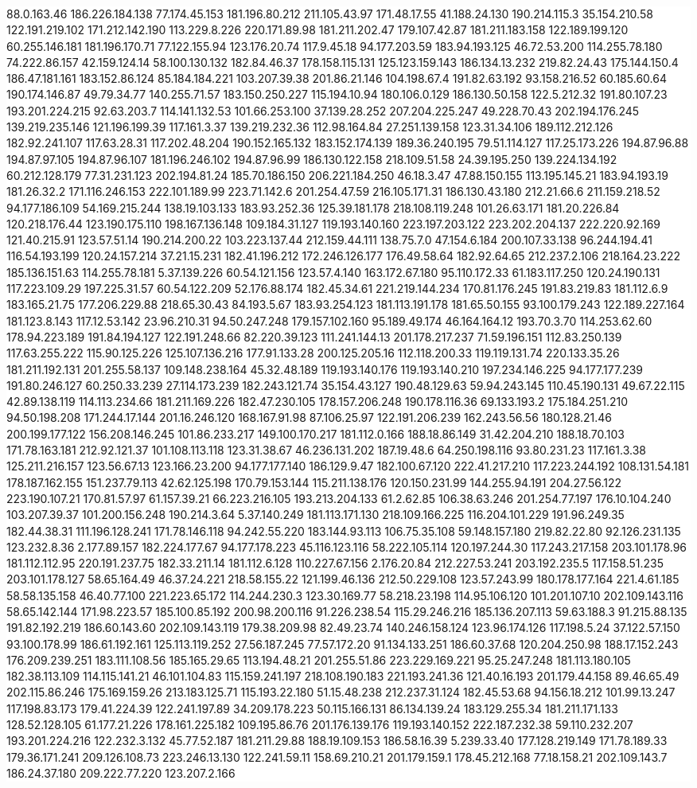 88.0.163.46 186.226.184.138 77.174.45.153 181.196.80.212 211.105.43.97 171.48.17.55 41.188.24.130 190.214.115.3 35.154.210.58 122.191.219.102 171.212.142.190 113.229.8.226 220.171.89.98 181.211.202.47 179.107.42.87 181.211.183.158 122.189.199.120 60.255.146.181 181.196.170.71 77.122.155.94 123.176.20.74 117.9.45.18 94.177.203.59 183.94.193.125 46.72.53.200 114.255.78.180 74.222.86.157 42.159.124.14 58.100.130.132 182.84.46.37 178.158.115.131 125.123.159.143 186.134.13.232 219.82.24.43 175.144.150.4 186.47.181.161 183.152.86.124 85.184.184.221 103.207.39.38 201.86.21.146 104.198.67.4 191.82.63.192 93.158.216.52 60.185.60.64 190.174.146.87 49.79.34.77 140.255.71.57 183.150.250.227 115.194.10.94 180.106.0.129 186.130.50.158 122.5.212.32 191.80.107.23 193.201.224.215 92.63.203.7 114.141.132.53 101.66.253.100 37.139.28.252 207.204.225.247 49.228.70.43 202.194.176.245 139.219.235.146 121.196.199.39 117.161.3.37 139.219.232.36 112.98.164.84 27.251.139.158 123.31.34.106 189.112.212.126 182.92.241.107 117.63.28.31 117.202.48.204 190.152.165.132 183.152.174.139 189.36.240.195 79.51.114.127 117.25.173.226 194.87.96.88 194.87.97.105 194.87.96.107 181.196.246.102 194.87.96.99 186.130.122.158 218.109.51.58 24.39.195.250 139.224.134.192 60.212.128.179 77.31.231.123 202.194.81.24 185.70.186.150 206.221.184.250 46.18.3.47 47.88.150.155 113.195.145.21 183.94.193.19 181.26.32.2 171.116.246.153 222.101.189.99 223.71.142.6 201.254.47.59 216.105.171.31 186.130.43.180 212.21.66.6 211.159.218.52 94.177.186.109 54.169.215.244 138.19.103.133 183.93.252.36 125.39.181.178 218.108.119.248 101.26.63.171 181.20.226.84 120.218.176.44 123.190.175.110 198.167.136.148 109.184.31.127 119.193.140.160 223.197.203.122 223.202.204.137 222.220.92.169 121.40.215.91 123.57.51.14 190.214.200.22 103.223.137.44 212.159.44.111 138.75.7.0 47.154.6.184 200.107.33.138 96.244.194.41 116.54.193.199 120.24.157.214 37.21.15.231 182.41.196.212 172.246.126.177 176.49.58.64 182.92.64.65 212.237.2.106 218.164.23.222 185.136.151.63 114.255.78.181 5.37.139.226 60.54.121.156 123.57.4.140 163.172.67.180 95.110.172.33 61.183.117.250 120.24.190.131 117.223.109.29 197.225.31.57 60.54.122.209 52.176.88.174 182.45.34.61 221.219.144.234 170.81.176.245 191.83.219.83 181.112.6.9 183.165.21.75 177.206.229.88 218.65.30.43 84.193.5.67 183.93.254.123 181.113.191.178 181.65.50.155 93.100.179.243 122.189.227.164 181.123.8.143 117.12.53.142 23.96.210.31 94.50.247.248 179.157.102.160 95.189.49.174 46.164.164.12 193.70.3.70 114.253.62.60 178.94.223.189 191.84.194.127 122.191.248.66 82.220.39.123 111.241.144.13 201.178.217.237 71.59.196.151 112.83.250.139 117.63.255.222 115.90.125.226 125.107.136.216 177.91.133.28 200.125.205.16 112.118.200.33 119.119.131.74 220.133.35.26 181.211.192.131 201.255.58.137 109.148.238.164 45.32.48.189 119.193.140.176 119.193.140.210 197.234.146.225 94.177.177.239 191.80.246.127 60.250.33.239 27.114.173.239 182.243.121.74 35.154.43.127 190.48.129.63 59.94.243.145 110.45.190.131 49.67.22.115 42.89.138.119 114.113.234.66 181.211.169.226 182.47.230.105 178.157.206.248 190.178.116.36 69.133.193.2 175.184.251.210 94.50.198.208 171.244.17.144 201.16.246.120 168.167.91.98 87.106.25.97 122.191.206.239 162.243.56.56 180.128.21.46 200.199.177.122 156.208.146.245 101.86.233.217 149.100.170.217 181.112.0.166 188.18.86.149 31.42.204.210 188.18.70.103 171.78.163.181 212.92.121.37 101.108.113.118 123.31.38.67 46.236.131.202 187.19.48.6 64.250.198.116 93.80.231.23 117.161.3.38 125.211.216.157 123.56.67.13 123.166.23.200 94.177.177.140 186.129.9.47 182.100.67.120 222.41.217.210 117.223.244.192 108.131.54.181 178.187.162.155 151.237.79.113 42.62.125.198 170.79.153.144 115.211.138.176 120.150.231.99 144.255.94.191 204.27.56.122 223.190.107.21 170.81.57.97 61.157.39.21 66.223.216.105 193.213.204.133 61.2.62.85 106.38.63.246 201.254.77.197 176.10.104.240 103.207.39.37 101.200.156.248 190.214.3.64 5.37.140.249 181.113.171.130 218.109.166.225 116.204.101.229 191.96.249.35 182.44.38.31 111.196.128.241 171.78.146.118 94.242.55.220 183.144.93.113 106.75.35.108 59.148.157.180 219.82.22.80 92.126.231.135 123.232.8.36 2.177.89.157 182.224.177.67 94.177.178.223 45.116.123.116 58.222.105.114 120.197.244.30 117.243.217.158 203.101.178.96 181.112.112.95 220.191.237.75 182.33.211.14 181.112.6.128 110.227.67.156 2.176.20.84 212.227.53.241 203.192.235.5 117.158.51.235 203.101.178.127 58.65.164.49 46.37.24.221 218.58.155.22 121.199.46.136 212.50.229.108 123.57.243.99 180.178.177.164 221.4.61.185 58.58.135.158 46.40.77.100 221.223.65.172 114.244.230.3 123.30.169.77 58.218.23.198 114.95.106.120 101.201.107.10 202.109.143.116 58.65.142.144 171.98.223.57 185.100.85.192 200.98.200.116 91.226.238.54 115.29.246.216 185.136.207.113 59.63.188.3 91.215.88.135 191.82.192.219 186.60.143.60 202.109.143.119 179.38.209.98 82.49.23.74 140.246.158.124 123.96.174.126 117.198.5.24 37.122.57.150 93.100.178.99 186.61.192.161 125.113.119.252 27.56.187.245 77.57.172.20 91.134.133.251 186.60.37.68 120.204.250.98 188.17.152.243 176.209.239.251 183.111.108.56 185.165.29.65 113.194.48.21 201.255.51.86 223.229.169.221 95.25.247.248 181.113.180.105 182.38.113.109 114.115.141.21 46.101.104.83 115.159.241.197 218.108.190.183 221.193.241.36 121.40.16.193 201.179.44.158 89.46.65.49 202.115.86.246 175.169.159.26 213.183.125.71 115.193.22.180 51.15.48.238 212.237.31.124 182.45.53.68 94.156.18.212 101.99.13.247 117.198.83.173 179.41.224.39 122.241.197.89 34.209.178.223 50.115.166.131 86.134.139.24 183.129.255.34 181.211.171.133 128.52.128.105 61.177.21.226 178.161.225.182 109.195.86.76 201.176.139.176 119.193.140.152 222.187.232.38 59.110.232.207 193.201.224.216 122.232.3.132 45.77.52.187 181.211.29.88 188.19.109.153 186.58.16.39 5.239.33.40 177.128.219.149 171.78.189.33 179.36.171.241 209.126.108.73 223.246.13.130 122.241.59.11 158.69.210.21 201.179.159.1 178.45.212.168 77.18.158.21 202.109.143.7 186.24.37.180 209.222.77.220 123.207.2.166